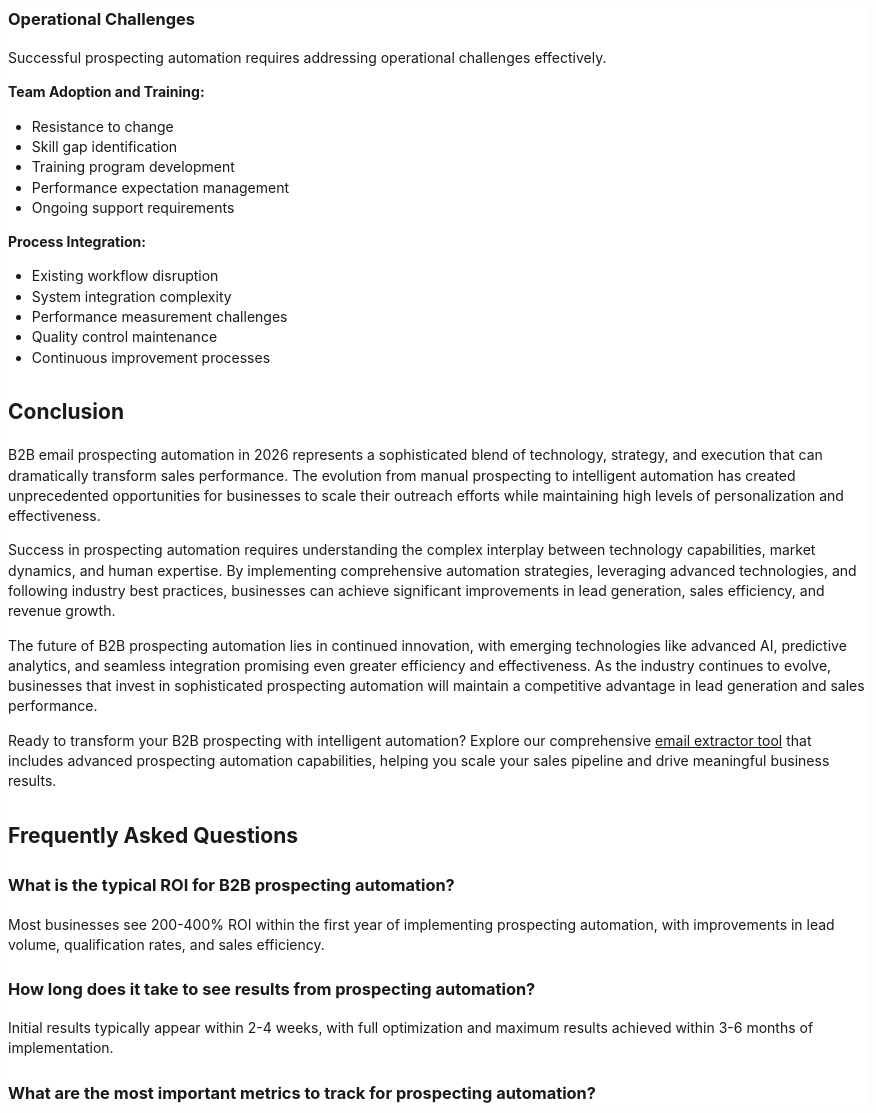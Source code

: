### Operational Challenges

Successful prospecting automation requires addressing operational challenges effectively.

**Team Adoption and Training:**
- Resistance to change
- Skill gap identification
- Training program development
- Performance expectation management
- Ongoing support requirements

**Process Integration:**
- Existing workflow disruption
- System integration complexity
- Performance measurement challenges
- Quality control maintenance
- Continuous improvement processes

## Conclusion

B2B email prospecting automation in 2026 represents a sophisticated blend of technology, strategy, and execution that can dramatically transform sales performance. The evolution from manual prospecting to intelligent automation has created unprecedented opportunities for businesses to scale their outreach efforts while maintaining high levels of personalization and effectiveness.

Success in prospecting automation requires understanding the complex interplay between technology capabilities, market dynamics, and human expertise. By implementing comprehensive automation strategies, leveraging advanced technologies, and following industry best practices, businesses can achieve significant improvements in lead generation, sales efficiency, and revenue growth.

The future of B2B prospecting automation lies in continued innovation, with emerging technologies like advanced AI, predictive analytics, and seamless integration promising even greater efficiency and effectiveness. As the industry continues to evolve, businesses that invest in sophisticated prospecting automation will maintain a competitive advantage in lead generation and sales performance.

Ready to transform your B2B prospecting with intelligent automation? Explore our comprehensive [email extractor tool](/tools/email-extractor) that includes advanced prospecting automation capabilities, helping you scale your sales pipeline and drive meaningful business results.

## Frequently Asked Questions

### What is the typical ROI for B2B prospecting automation?

Most businesses see 200-400% ROI within the first year of implementing prospecting automation, with improvements in lead volume, qualification rates, and sales efficiency.

### How long does it take to see results from prospecting automation?

Initial results typically appear within 2-4 weeks, with full optimization and maximum results achieved within 3-6 months of implementation.

### What are the most important metrics to track for prospecting automation?
